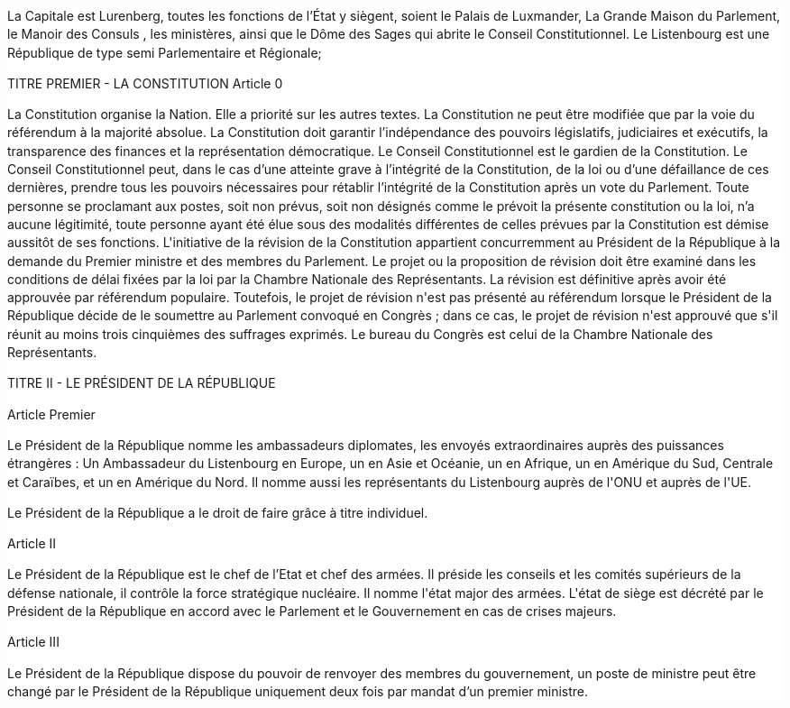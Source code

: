 La Capitale est Lurenberg, toutes les fonctions de l’État y siègent, soient le Palais de Luxmander, La Grande Maison du Parlement, le Manoir des Consuls , les ministères, ainsi que le Dôme des Sages qui abrite le Conseil Constitutionnel. 
Le Listenbourg est une République de type semi Parlementaire et Régionale;

TITRE PREMIER - LA CONSTITUTION 
Article 0
 
La Constitution organise la Nation. Elle a priorité sur les autres textes. La Constitution ne peut être modifiée que par la voie du référendum à la majorité absolue. 
La Constitution doit garantir l’indépendance des pouvoirs législatifs, judiciaires et exécutifs, la transparence des finances et la représentation démocratique. Le Conseil Constitutionnel est le gardien de la Constitution. 
Le Conseil Constitutionnel peut, dans le cas d’une atteinte grave à l’intégrité de la Constitution, de la loi ou d’une défaillance de ces dernières, prendre tous les pouvoirs nécessaires pour rétablir l’intégrité de la Constitution après un vote du Parlement.
Toute personne se proclamant aux postes, soit non prévus, soit non désignés comme le prévoit la présente constitution ou la loi, n’a aucune légitimité, toute personne ayant été élue sous des modalités différentes de celles prévues par la Constitution est démise aussitôt de ses fonctions.
L'initiative de la révision de la Constitution appartient concurremment au Président de la République à la demande du Premier ministre et des membres du Parlement. Le projet ou la proposition de révision doit être examiné dans les conditions de délai fixées par la loi par la Chambre Nationale des Représentants.
La révision est définitive après avoir été approuvée par référendum populaire. Toutefois, le projet de révision n'est pas présenté au référendum lorsque le Président de la République décide de le soumettre au Parlement convoqué en Congrès ; dans ce cas, le projet de révision n'est approuvé que s'il réunit au moins trois cinquièmes des suffrages exprimés. Le bureau du Congrès est celui de la Chambre Nationale des Représentants.


TITRE II - LE PRÉSIDENT DE LA RÉPUBLIQUE 

Article Premier 

Le Président de la République nomme les ambassadeurs diplomates, les envoyés extraordinaires auprès des puissances étrangères :
Un Ambassadeur du Listenbourg en Europe, un en Asie et Océanie, un en Afrique, un en Amérique du Sud, Centrale et Caraïbes, et un en Amérique du Nord. Il nomme aussi les représentants du Listenbourg auprès de l'ONU et auprès de l'UE.

Le Président de la République a le droit de faire grâce à titre individuel.

Article II

Le Président de la République est le chef de l’Etat et chef des armées. Il préside les conseils et les comités supérieurs de la défense nationale, il contrôle la force stratégique nucléaire. Il nomme l'état major des armées.
L'état de siège est décrété par le Président de la République en accord avec le Parlement et le Gouvernement en cas de crises majeurs.

Article III

Le Président de la République dispose du pouvoir de renvoyer des membres du gouvernement, un poste de ministre peut être changé par le Président de la République uniquement deux fois par mandat d’un premier ministre.
